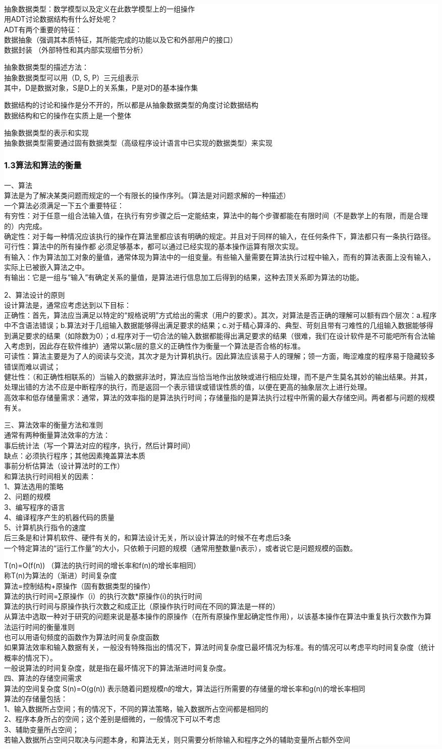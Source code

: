 抽象数据类型：数学模型以及定义在此数学模型上的一组操作  
用ADT讨论数据结构有什么好处呢？  
ADT有两个重要的特征：  
数据抽象（强调其本质特征，其所能完成的功能以及它和外部用户的接口）  
数据封装 （外部特性和其内部实现细节分析）  
  
抽象数据类型的描述方法：  
抽象数据类型可以用（D, S, P）三元组表示  
其中，D是数据对象，S是D上的关系集，P是对D的基本操作集  
  
数据结构的讨论和操作是分不开的，所以都是从抽象数据类型的角度讨论数据结构  
数据结构和它的操作在实质上是一个整体  
  
抽象数据类型的表示和实现  
抽象数据类型需要通过固有数据类型（高级程序设计语言中已实现的数据类型）来实现  
  
### 1.3算法和算法的衡量  
一、算法  
算法是为了解决某类问题而规定的一个有限长的操作序列。（算法是对问题求解的一种描述）  
一个算法必须满足一下五个重要特征：  
有穷性：对于任意一组合法输入值，在执行有穷步骤之后一定能结束，算法中的每个步骤都能在有限时间（不是数学上的有限，而是合理的）内完成。  
确定性：对于每一种情况应该执行的操作在算法里都应该有明确的规定。并且对于同样的输入，在任何条件下，算法都只有一条执行路径。  
可行性：算法中的所有操作都 必须足够基本，都可以通过已经实现的基本操作运算有限次实现。  
有输入：作为算法加工对象的量值，通常体现为算法中的一组变量。有些输入量需要在算法执行过程中输入，而有的算法表面上没有输入，实际上已被嵌入算法之中。  
有输出：它是一组与“输入”有确定关系的量值，是算法进行信息加工后得到的结果，这种去顶关系即为算法的功能。  
  
2、算法设计的原则  
设计算法是，通常应考虑达到以下目标：  
正确性：首先，算法应当满足以特定的“规格说明”方式给出的需求（用户的要求）。其次，对算法是否正确的理解可以额有四个层次：a.程序中不含语法错误；b.算法对于几组输入数据能够得出满足要求的结果；c.对于精心算泽的、典型、苛刻且带有刁难性的几组输入数据能够得到满足要求的结果（如除数为0）；d.程序对于一切合法的输入数据都能得出满足要求的结果（很难，我们在设计软件是不可能吧所有合法输入考虑到，因此存在软件维护）通常以第c层的意义的正确性作为衡量一个算法是否合格的标准。  
可读性：算法主要是为了人的阅读与交流，其次才是为计算机执行。因此算法应该易于人的理解；领一方面，晦涩难度的程序易于隐藏较多错误而难以调试；  
健壮性：（和正确性相联系的）当输入的数据非法时，算法应当恰当地作出放映或进行相应处理，而不是产生莫名其妙的输出结果。并其，处理出错的方法不应是中断程序的执行，而是返回一个表示错误或错误性质的值，以便在更高的抽象层次上进行处理。  
高效率和低存储量需求：通常，算法的效率指的是算法执行时间；存储量指的是算法执行过程中所需的最大存储空间。两者都与问题的规模有关。  
  
三、算法效率的衡量方法和准则  
通常有两种衡量算法效率的方法：  
事后统计法（写一个算法对应的程序，执行，然后计算时间）  
缺点：必须执行程序；其他因素掩盖算法本质  
事前分析估算法（设计算法时的工作）  
和算法执行时间相关的因素：  
1、算法选用的策略  
2、问题的规模  
3、编写程序的语言  
4、编译程序产生的机器代码的质量  
5、计算机执行指令的速度  
后三条是和计算机软件、硬件有关的，和算法设计无关，所以设计算法的时候不在考虑后3条  
一个特定算法的“运行工作量”的大小，只依赖于问题的规模（通常用整数量n表示），或者说它是问题规模的函数。  
  
T(n)=O(f(n))  （算法的执行时间的增长率和f(n)的增长率相同）  
称T(n)为算法的（渐进）时间复杂度  
算法=控制结构+原操作（固有数据类型的操作）  
算法的执行时间=∑原操作（i）的执行次数*原操作(i)的执行时间  
算法的执行时间与原操作执行次数之和成正比（原操作执行时间在不同的算法是一样的）  
从算法中选取一种对于研究的问题来说是基本操作的原操作（在所有原操作里起确定性作用），以该基本操作在算法中重复执行次数作为算法运行时间的衡量准则  
也可以用语句频度的函数作为算法时间复杂度函数  
如果算法效率和输入数据有关，一般没有特殊指出的情况下，算法时间复杂度已最坏情况为标准。有的情况可以考虑平均时间复杂度（统计概率的情况下）。  
一般说算法的时间复杂度，就是指在最坏情况下的算法渐进时间复杂度。  
四、算法的存储空间需求  
算法的空间复杂度   S(n)=O(g(n)) 表示随着问题规模n的增大，算法运行所需要的存储量的增长率和g(n)的增长率相同  
算法的存储量包括：  
1、输入数据所占空间；有的情况下，不同的算法策略，输入数据所占空间都是相同的  
2、程序本身所占的空间；这个差别是细微的，一般情况下可以不考虑  
3、辅助变量所占空间；  
若输入数据所占空间只取决与问题本身，和算法无关，则只需要分析除输入和程序之外的辅助变量所占额外空间  